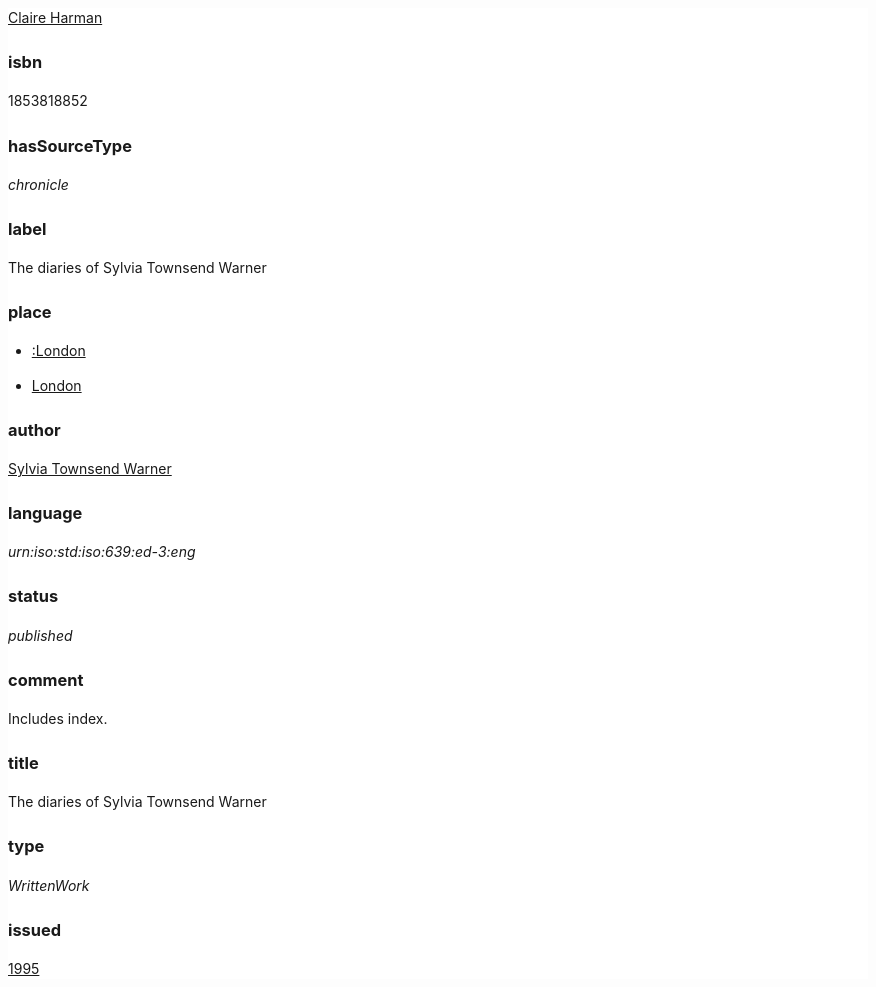 
[Claire Harman](#Claire-Harman)

### isbn


1853818852

### hasSourceType


*chronicle*

### label


The diaries of Sylvia Townsend Warner

### place

 - [:London](#-London)

 - [London](#London)

### author


[Sylvia Townsend Warner](#Sylvia-Townsend-Warner)

### language


*urn:iso:std:iso:639:ed-3:eng*

### status


*published*

### comment


Includes index.

### title


The diaries of Sylvia Townsend Warner

### type


*WrittenWork*

### issued


[1995](#1995)
